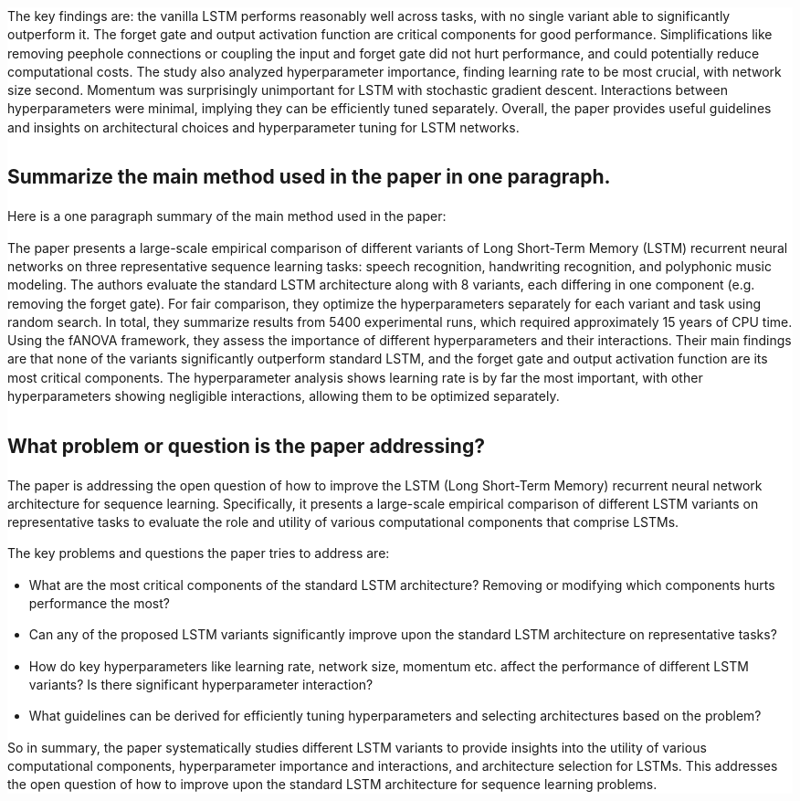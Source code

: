 The key findings are: the vanilla LSTM performs reasonably well across tasks, with no single variant able to significantly outperform it. The forget gate and output activation function are critical components for good performance. Simplifications like removing peephole connections or coupling the input and forget gate did not hurt performance, and could potentially reduce computational costs. The study also analyzed hyperparameter importance, finding learning rate to be most crucial, with network size second. Momentum was surprisingly unimportant for LSTM with stochastic gradient descent. Interactions between hyperparameters were minimal, implying they can be efficiently tuned separately. Overall, the paper provides useful guidelines and insights on architectural choices and hyperparameter tuning for LSTM networks.


## Summarize the main method used in the paper in one paragraph.

 Here is a one paragraph summary of the main method used in the paper:

The paper presents a large-scale empirical comparison of different variants of Long Short-Term Memory (LSTM) recurrent neural networks on three representative sequence learning tasks: speech recognition, handwriting recognition, and polyphonic music modeling. The authors evaluate the standard LSTM architecture along with 8 variants, each differing in one component (e.g. removing the forget gate). For fair comparison, they optimize the hyperparameters separately for each variant and task using random search. In total, they summarize results from 5400 experimental runs, which required approximately 15 years of CPU time. Using the fANOVA framework, they assess the importance of different hyperparameters and their interactions. Their main findings are that none of the variants significantly outperform standard LSTM, and the forget gate and output activation function are its most critical components. The hyperparameter analysis shows learning rate is by far the most important, with other hyperparameters showing negligible interactions, allowing them to be optimized separately.


## What problem or question is the paper addressing?

 The paper is addressing the open question of how to improve the LSTM (Long Short-Term Memory) recurrent neural network architecture for sequence learning. Specifically, it presents a large-scale empirical comparison of different LSTM variants on representative tasks to evaluate the role and utility of various computational components that comprise LSTMs.

The key problems and questions the paper tries to address are:

- What are the most critical components of the standard LSTM architecture? Removing or modifying which components hurts performance the most?

- Can any of the proposed LSTM variants significantly improve upon the standard LSTM architecture on representative tasks? 

- How do key hyperparameters like learning rate, network size, momentum etc. affect the performance of different LSTM variants? Is there significant hyperparameter interaction?

- What guidelines can be derived for efficiently tuning hyperparameters and selecting architectures based on the problem?

So in summary, the paper systematically studies different LSTM variants to provide insights into the utility of various computational components, hyperparameter importance and interactions, and architecture selection for LSTMs. This addresses the open question of how to improve upon the standard LSTM architecture for sequence learning problems.
